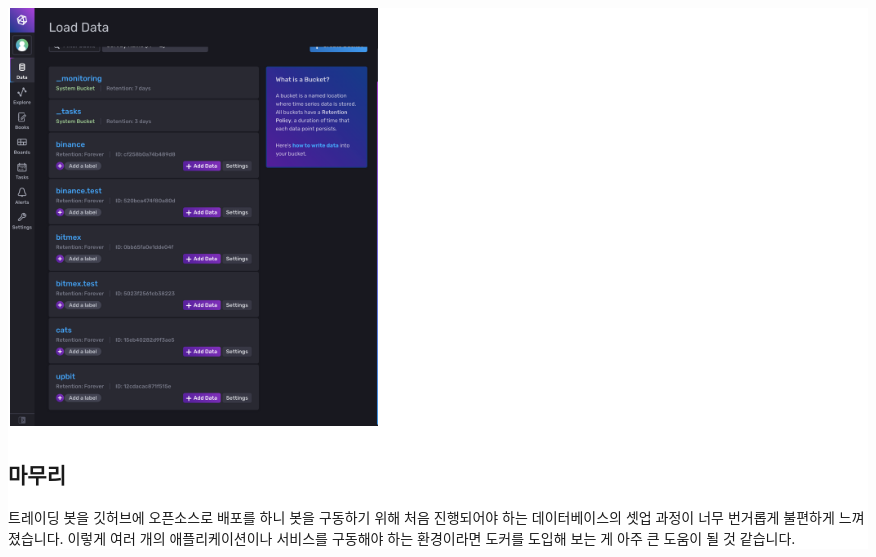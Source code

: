   <img style="width: calc(43% - .125rem); margin: 0 0 0 .125rem;" src="/assets/images/posts/2022/06/16/result-influxdb.png"/>
</div>

## 마무리

트레이딩 봇을 깃허브에 오픈소스로 배포를 하니 봇을 구동하기 위해 처음 진행되어야 하는 데이터베이스의 셋업 과정이 너무 번거롭게 불편하게 느껴졌습니다. 이렇게 여러 개의 애플리케이션이나 서비스를 구동해야 하는 환경이라면 도커를 도입해 보는 게 아주 큰 도움이 될 것 같습니다.
